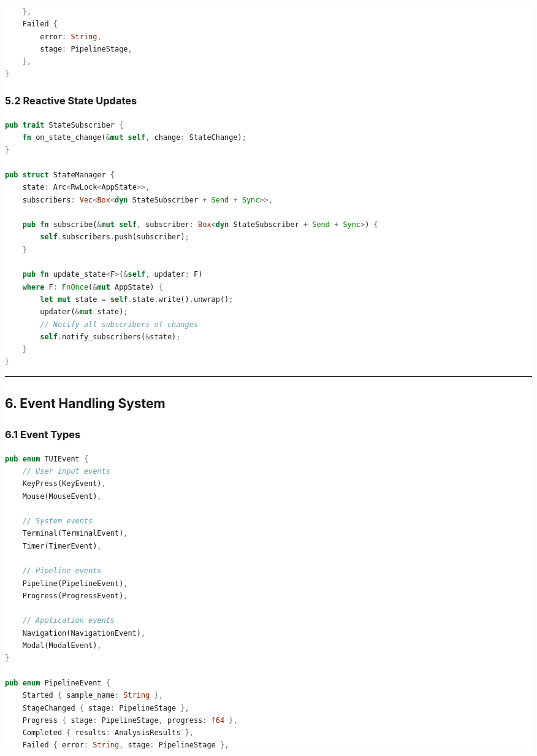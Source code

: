 ```rust
    },
    Failed {
        error: String,
        stage: PipelineStage,
    },
}
```

### 5.2 Reactive State Updates

```rust
pub trait StateSubscriber {
    fn on_state_change(&mut self, change: StateChange);
}

pub struct StateManager {
    state: Arc<RwLock<AppState>>,
    subscribers: Vec<Box<dyn StateSubscriber + Send + Sync>>,
    
    pub fn subscribe(&mut self, subscriber: Box<dyn StateSubscriber + Send + Sync>) {
        self.subscribers.push(subscriber);
    }
    
    pub fn update_state<F>(&self, updater: F) 
    where F: FnOnce(&mut AppState) {
        let mut state = self.state.write().unwrap();
        updater(&mut state);
        // Notify all subscribers of changes
        self.notify_subscribers(&state);
    }
}
```

---

## 6. Event Handling System

### 6.1 Event Types

```rust
pub enum TUIEvent {
    // User input events
    KeyPress(KeyEvent),
    Mouse(MouseEvent),
    
    // System events
    Terminal(TerminalEvent),
    Timer(TimerEvent),
    
    // Pipeline events
    Pipeline(PipelineEvent),
    Progress(ProgressEvent),
    
    // Application events
    Navigation(NavigationEvent),
    Modal(ModalEvent),
}

pub enum PipelineEvent {
    Started { sample_name: String },
    StageChanged { stage: PipelineStage },
    Progress { stage: PipelineStage, progress: f64 },
    Completed { results: AnalysisResults },
    Failed { error: String, stage: PipelineStage },
```